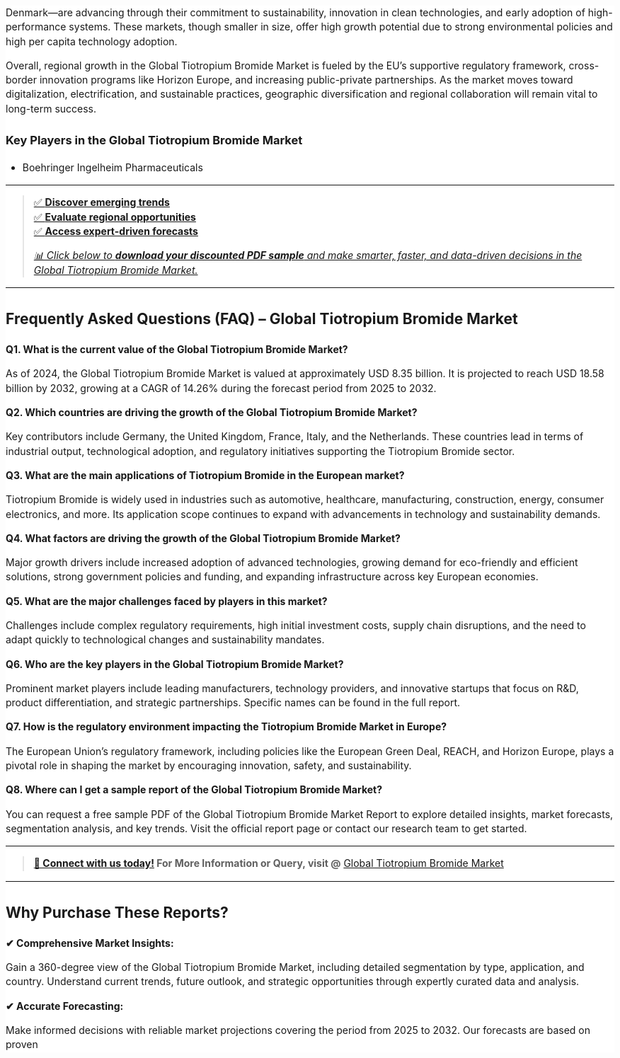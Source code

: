 Denmark&mdash;are advancing through their commitment to sustainability, innovation in clean technologies, and early adoption of high-performance systems. These markets, though smaller in size, offer high growth potential due to strong environmental policies and high per capita technology adoption.</p><p>Overall, regional growth in the Global Tiotropium Bromide Market is fueled by the EU&rsquo;s supportive regulatory framework, cross-border innovation programs like Horizon Europe, and increasing public-private partnerships. As the market moves toward digitalization, electrification, and sustainable practices, geographic diversification and regional collaboration will remain vital to long-term success.</p><p><h3>Key Players in the Global Tiotropium Bromide Market </h3><ul><li>Boehringer Ingelheim Pharmaceuticals</li></ul></p><hr /><blockquote><p><a href="https://www.marketresearchintellect.com/ask-for-discount/?rid=297951&amp;amp;utm_source=Github-R&amp;amp;utm_medium=019">✅ <strong data-start="617" data-end="645">Discover emerging trends</strong></a><br data-start="645" data-end="648" /><a href="https://www.marketresearchintellect.com/ask-for-discount/?rid=297951&amp;amp;utm_source=Github-R&amp;amp;utm_medium=019"> ✅ <strong data-start="650" data-end="685">Evaluate regional opportunities</strong></a><br data-start="685" data-end="688" /><a href="https://www.marketresearchintellect.com/ask-for-discount/?rid=297951&amp;amp;utm_source=Github-R&amp;amp;utm_medium=019"> ✅ <strong data-start="690" data-end="724">Access expert-driven forecasts</strong></a></p><p class="" data-start="728" data-end="864"><em><a href="https://www.marketresearchintellect.com/ask-for-discount/?rid=297951&amp;amp;utm_source=Github-R&amp;amp;utm_medium=019">📊 Click below to <strong data-start="746" data-end="785">download your discounted PDF sample</strong> and make smarter, faster, and data-driven decisions in the Global Tiotropium Bromide Market.</a></em></p></blockquote><hr /><h2>Frequently Asked Questions (FAQ) &ndash; Global Tiotropium Bromide Market</h2><p><strong>Q1. What is the current value of the Global Tiotropium Bromide Market?</strong></p><p>As of 2024, the Global Tiotropium Bromide Market is valued at approximately USD 8.35 billion. It is projected to reach USD 18.58 billion by 2032, growing at a CAGR of 14.26% during the forecast period from 2025 to 2032.</p><p><strong>Q2. Which countries are driving the growth of the Global Tiotropium Bromide Market?</strong></p><p>Key contributors include Germany, the United Kingdom, France, Italy, and the Netherlands. These countries lead in terms of industrial output, technological adoption, and regulatory initiatives supporting the Tiotropium Bromide sector.</p><p><strong>Q3. What are the main applications of Tiotropium Bromide in the European market?</strong></p><p>Tiotropium Bromide is widely used in industries such as automotive, healthcare, manufacturing, construction, energy, consumer electronics, and more. Its application scope continues to expand with advancements in technology and sustainability demands.</p><p><strong>Q4. What factors are driving the growth of the Global Tiotropium Bromide Market?</strong></p><p>Major growth drivers include increased adoption of advanced technologies, growing demand for eco-friendly and efficient solutions, strong government policies and funding, and expanding infrastructure across key European economies.</p><p><strong>Q5. What are the major challenges faced by players in this market?</strong></p><p>Challenges include complex regulatory requirements, high initial investment costs, supply chain disruptions, and the need to adapt quickly to technological changes and sustainability mandates.</p><p><strong>Q6. Who are the key players in the Global Tiotropium Bromide Market?</strong></p><p>Prominent market players include leading manufacturers, technology providers, and innovative startups that focus on R&amp;D, product differentiation, and strategic partnerships. Specific names can be found in the full report.</p><p><strong>Q7. How is the regulatory environment impacting the Tiotropium Bromide Market in Europe?</strong></p><p>The European Union&rsquo;s regulatory framework, including policies like the European Green Deal, REACH, and Horizon Europe, plays a pivotal role in shaping the market by encouraging innovation, safety, and sustainability.</p><p><strong>Q8. Where can I get a sample report of the Global Tiotropium Bromide Market?</strong></p><p>You can request a free sample PDF of the Global Tiotropium Bromide Market Report to explore detailed insights, market forecasts, segmentation analysis, and key trends. Visit the official report page or contact our research team to get started.</p><hr /><blockquote><p><span class="font-[700]"><strong><a href="https://www.marketresearchintellect.com/product/global-tiotropium-bromide-market-size-and-forecast-2/?utm_source=Linkedin&utm_medium=019">📩 Connect with us today!</a> For More Information or Query, visit&nbsp;@</strong>&nbsp;</span><span class="font-[700]"><a href="https://www.marketresearchintellect.com/product/global-tiotropium-bromide-market-size-and-forecast-2/?utm_source=Linkedin&utm_medium=019" target="_blank" data-tracking-control-name="article-ssr-frontend-pulse_little-text-block" data-tracking-will-navigate="" data-test-link="">Global Tiotropium Bromide Market</a></span></p></blockquote><hr /><h2>Why Purchase These Reports?</h2><p><strong>✔ Comprehensive Market Insights:</strong></p><p>Gain a 360-degree view of the Global Tiotropium Bromide Market, including detailed segmentation by type, application, and country. Understand current trends, future outlook, and strategic opportunities through expertly curated data and analysis.</p><p><strong>✔ Accurate Forecasting:</strong></p><p>Make informed decisions with reliable market projections covering the period from 2025 to 2032. Our forecasts are based on proven